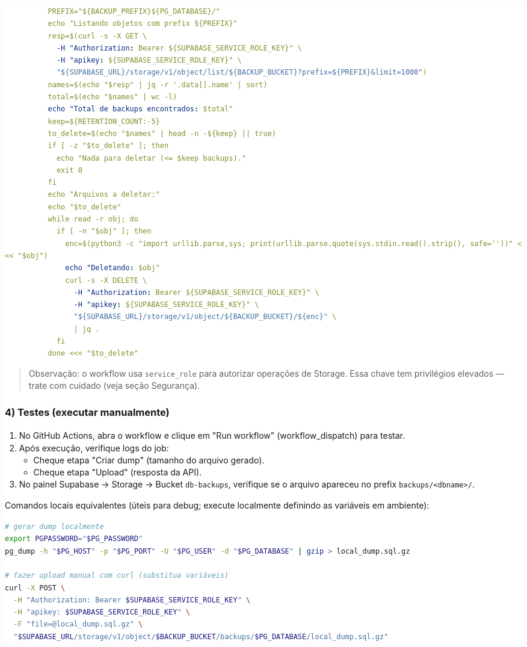 ```yaml
          PREFIX="${BACKUP_PREFIX}${PG_DATABASE}/"
          echo "Listando objetos com prefix ${PREFIX}"
          resp=$(curl -s -X GET \
            -H "Authorization: Bearer ${SUPABASE_SERVICE_ROLE_KEY}" \
            -H "apikey: ${SUPABASE_SERVICE_ROLE_KEY}" \
            "${SUPABASE_URL}/storage/v1/object/list/${BACKUP_BUCKET}?prefix=${PREFIX}&limit=1000")
          names=$(echo "$resp" | jq -r '.data[].name' | sort)
          total=$(echo "$names" | wc -l)
          echo "Total de backups encontrados: $total"
          keep=${RETENTION_COUNT:-5}
          to_delete=$(echo "$names" | head -n -${keep} || true)
          if [ -z "$to_delete" ]; then
            echo "Nada para deletar (<= $keep backups)."
            exit 0
          fi
          echo "Arquivos a deletar:"
          echo "$to_delete"
          while read -r obj; do
            if [ -n "$obj" ]; then
              enc=$(python3 -c "import urllib.parse,sys; print(urllib.parse.quote(sys.stdin.read().strip(), safe=''))" <<< "$obj")
              echo "Deletando: $obj"
              curl -s -X DELETE \
                -H "Authorization: Bearer ${SUPABASE_SERVICE_ROLE_KEY}" \
                -H "apikey: ${SUPABASE_SERVICE_ROLE_KEY}" \
                "${SUPABASE_URL}/storage/v1/object/${BACKUP_BUCKET}/${enc}" \
                | jq .
            fi
          done <<< "$to_delete"
```

> Observação: o workflow usa `service_role` para autorizar operações de Storage. Essa chave tem privilégios elevados — trate com cuidado (veja seção Segurança).

### 4) Testes (executar manualmente)

1. No GitHub Actions, abra o workflow e clique em "Run workflow" (workflow_dispatch) para testar.
2. Após execução, verifique logs do job:
   - Cheque etapa "Criar dump" (tamanho do arquivo gerado).
   - Cheque etapa "Upload" (resposta da API).
3. No painel Supabase → Storage → Bucket `db-backups`, verifique se o arquivo apareceu no prefix `backups/<dbname>/`.

Comandos locais equivalentes (úteis para debug; execute localmente definindo as variáveis em ambiente):

```bash
# gerar dump localmente
export PGPASSWORD="$PG_PASSWORD"
pg_dump -h "$PG_HOST" -p "$PG_PORT" -U "$PG_USER" -d "$PG_DATABASE" | gzip > local_dump.sql.gz

# fazer upload manual com curl (substitua variáveis)
curl -X POST \
  -H "Authorization: Bearer $SUPABASE_SERVICE_ROLE_KEY" \
  -H "apikey: $SUPABASE_SERVICE_ROLE_KEY" \
  -F "file=@local_dump.sql.gz" \
  "$SUPABASE_URL/storage/v1/object/$BACKUP_BUCKET/backups/$PG_DATABASE/local_dump.sql.gz"
```
